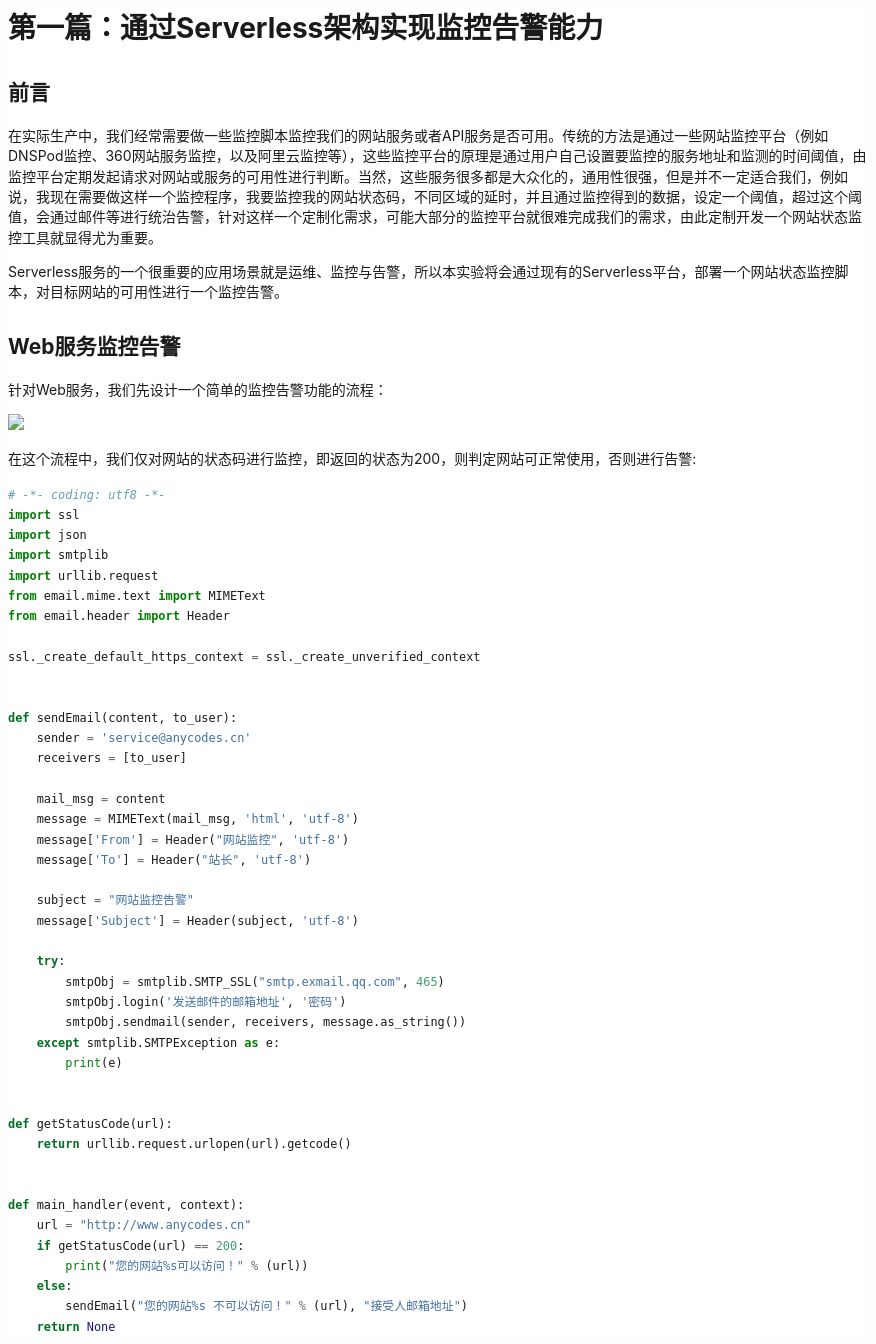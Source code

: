 # 第一篇：通过Serverless架构实现监控告警能力

## 前言

在实际生产中，我们经常需要做一些监控脚本监控我们的网站服务或者API服务是否可用。传统的方法是通过一些网站监控平台（例如DNSPod监控、360网站服务监控，以及阿里云监控等），这些监控平台的原理是通过用户自己设置要监控的服务地址和监测的时间阈值，由监控平台定期发起请求对网站或服务的可用性进行判断。当然，这些服务很多都是大众化的，通用性很强，但是并不一定适合我们，例如说，我现在需要做这样一个监控程序，我要监控我的网站状态码，不同区域的延时，并且通过监控得到的数据，设定一个阈值，超过这个阈值，会通过邮件等进行统治告警，针对这样一个定制化需求，可能大部分的监控平台就很难完成我们的需求，由此定制开发一个网站状态监控工具就显得尤为重要。

Serverless服务的一个很重要的应用场景就是运维、监控与告警，所以本实验将会通过现有的Serverless平台，部署一个网站状态监控脚本，对目标网站的可用性进行一个监控告警。


## Web服务监控告警

针对Web服务，我们先设计一个简单的监控告警功能的流程：

![](https://others-1256773370.cos.ap-chengdu.myqcloud.com/article/material/2-1-1.png)

在这个流程中，我们仅对网站的状态码进行监控，即返回的状态为200，则判定网站可正常使用，否则进行告警:

```python
# -*- coding: utf8 -*-
import ssl
import json
import smtplib
import urllib.request
from email.mime.text import MIMEText
from email.header import Header

ssl._create_default_https_context = ssl._create_unverified_context


def sendEmail(content, to_user):
    sender = 'service@anycodes.cn'
    receivers = [to_user]

    mail_msg = content
    message = MIMEText(mail_msg, 'html', 'utf-8')
    message['From'] = Header("网站监控", 'utf-8')
    message['To'] = Header("站长", 'utf-8')

    subject = "网站监控告警"
    message['Subject'] = Header(subject, 'utf-8')

    try:
        smtpObj = smtplib.SMTP_SSL("smtp.exmail.qq.com", 465)
        smtpObj.login('发送邮件的邮箱地址', '密码')
        smtpObj.sendmail(sender, receivers, message.as_string())
    except smtplib.SMTPException as e:
        print(e)


def getStatusCode(url):
    return urllib.request.urlopen(url).getcode()


def main_handler(event, context):
    url = "http://www.anycodes.cn"
    if getStatusCode(url) == 200:
        print("您的网站%s可以访问！" % (url))
    else:
        sendEmail("您的网站%s 不可以访问！" % (url), "接受人邮箱地址")
    return None
```